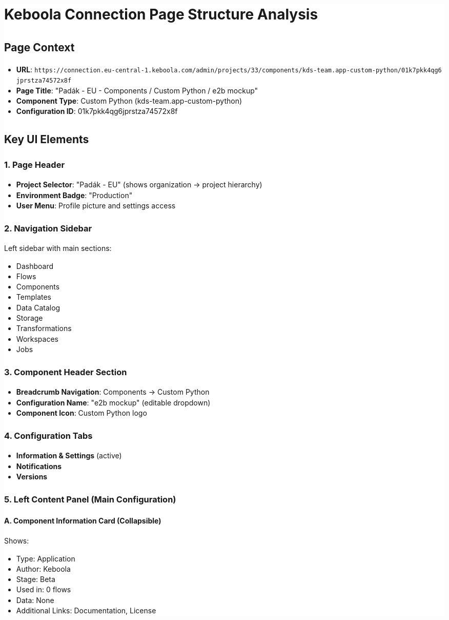 # Keboola Connection Page Structure Analysis

## Page Context
- **URL**: `https://connection.eu-central-1.keboola.com/admin/projects/33/components/kds-team.app-custom-python/01k7pkk4qg6jprstza74572x8f`
- **Page Title**: "Padák - EU - Components / Custom Python / e2b mockup"
- **Component Type**: Custom Python (kds-team.app-custom-python)
- **Configuration ID**: 01k7pkk4qg6jprstza74572x8f

## Key UI Elements

### 1. Page Header
- **Project Selector**: "Padák - EU" (shows organization → project hierarchy)
- **Environment Badge**: "Production"
- **User Menu**: Profile picture and settings access

### 2. Navigation Sidebar
Left sidebar with main sections:
- Dashboard
- Flows
- Components
- Templates
- Data Catalog
- Storage
- Transformations
- Workspaces
- Jobs

### 3. Component Header Section
- **Breadcrumb Navigation**: Components → Custom Python
- **Configuration Name**: "e2b mockup" (editable dropdown)
- **Component Icon**: Custom Python logo

### 4. Configuration Tabs
- **Information & Settings** (active)
- **Notifications**
- **Versions**

### 5. Left Content Panel (Main Configuration)

#### A. Component Information Card (Collapsible)
Shows:
- Type: Application
- Author: Keboola
- Stage: Beta
- Used in: 0 flows
- Data: None
- Additional Links: Documentation, License
